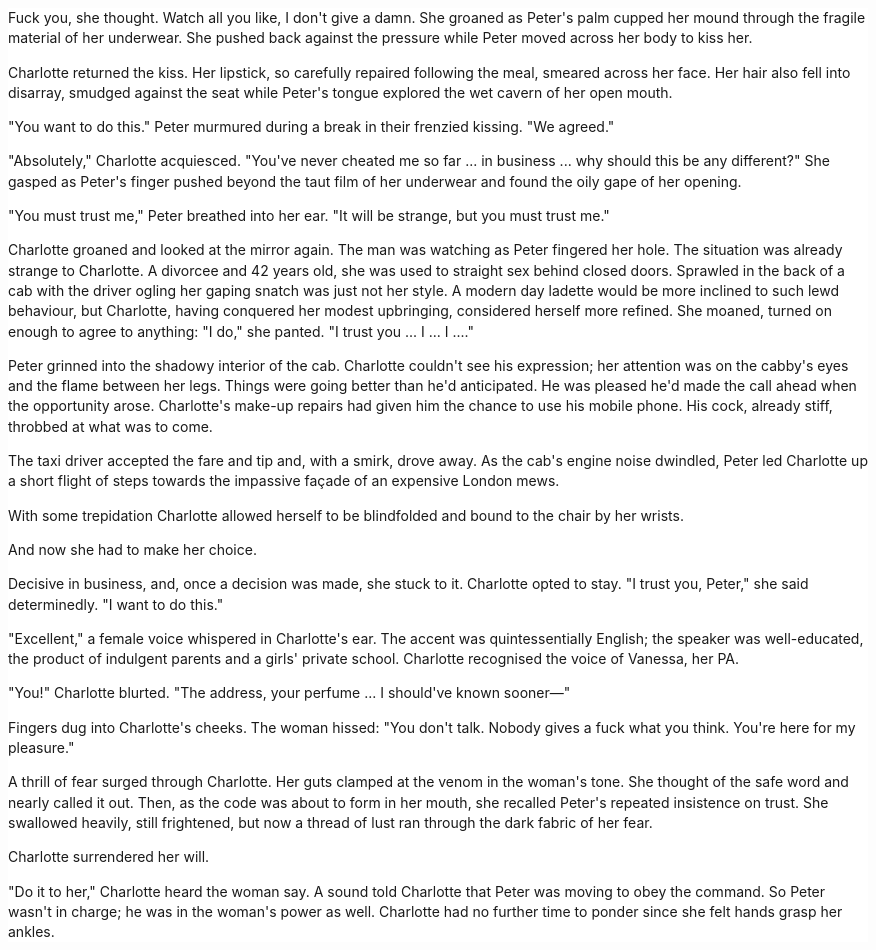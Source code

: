  Fuck you, she thought. Watch all you like, I don't give a damn. She groaned as Peter's palm cupped her mound through the fragile material of her underwear. She pushed back against the pressure while Peter moved across her body to kiss her. 

 Charlotte returned the kiss. Her lipstick, so carefully repaired following the meal, smeared across her face. Her hair also fell into disarray, smudged against the seat while Peter's tongue explored the wet cavern of her open mouth. 

 "You want to do this." Peter murmured during a break in their frenzied kissing. "We agreed." 

 "Absolutely," Charlotte acquiesced. "You've never cheated me so far ... in business ... why should this be any different?" She gasped as Peter's finger pushed beyond the taut film of her underwear and found the oily gape of her opening. 

 "You must trust me," Peter breathed into her ear. "It will be strange, but you must trust me." 

 Charlotte groaned and looked at the mirror again. The man was watching as Peter fingered her hole. The situation was already strange to Charlotte. A divorcee and 42 years old, she was used to straight sex behind closed doors. Sprawled in the back of a cab with the driver ogling her gaping snatch was just not her style. A modern day ladette would be more inclined to such lewd behaviour, but Charlotte, having conquered her modest upbringing, considered herself more refined. She moaned, turned on enough to agree to anything: "I do," she panted. "I trust you ... I ... I ...." 

 Peter grinned into the shadowy interior of the cab. Charlotte couldn't see his expression; her attention was on the cabby's eyes and the flame between her legs. Things were going better than he'd anticipated. He was pleased he'd made the call ahead when the opportunity arose. Charlotte's make-up repairs had given him the chance to use his mobile phone. His cock, already stiff, throbbed at what was to come. 

 The taxi driver accepted the fare and tip and, with a smirk, drove away. As the cab's engine noise dwindled, Peter led Charlotte up a short flight of steps towards the impassive façade of an expensive London mews. 

 With some trepidation Charlotte allowed herself to be blindfolded and bound to the chair by her wrists. 

 And now she had to make her choice. 

 Decisive in business, and, once a decision was made, she stuck to it. Charlotte opted to stay. "I trust you, Peter," she said determinedly. "I want to do this." 

 "Excellent," a female voice whispered in Charlotte's ear. The accent was quintessentially English; the speaker was well-educated, the product of indulgent parents and a girls' private school. Charlotte recognised the voice of Vanessa, her PA. 

 "You!" Charlotte blurted. "The address, your perfume ... I should've known sooner—" 

 Fingers dug into Charlotte's cheeks. The woman hissed: "You don't talk. Nobody gives a fuck what you think. You're here for my pleasure." 

 A thrill of fear surged through Charlotte. Her guts clamped at the venom in the woman's tone. She thought of the safe word and nearly called it out. Then, as the code was about to form in her mouth, she recalled Peter's repeated insistence on trust. She swallowed heavily, still frightened, but now a thread of lust ran through the dark fabric of her fear. 

 Charlotte surrendered her will. 

 "Do it to her," Charlotte heard the woman say. A sound told Charlotte that Peter was moving to obey the command. So Peter wasn't in charge; he was in the woman's power as well. Charlotte had no further time to ponder since she felt hands grasp her ankles. 
